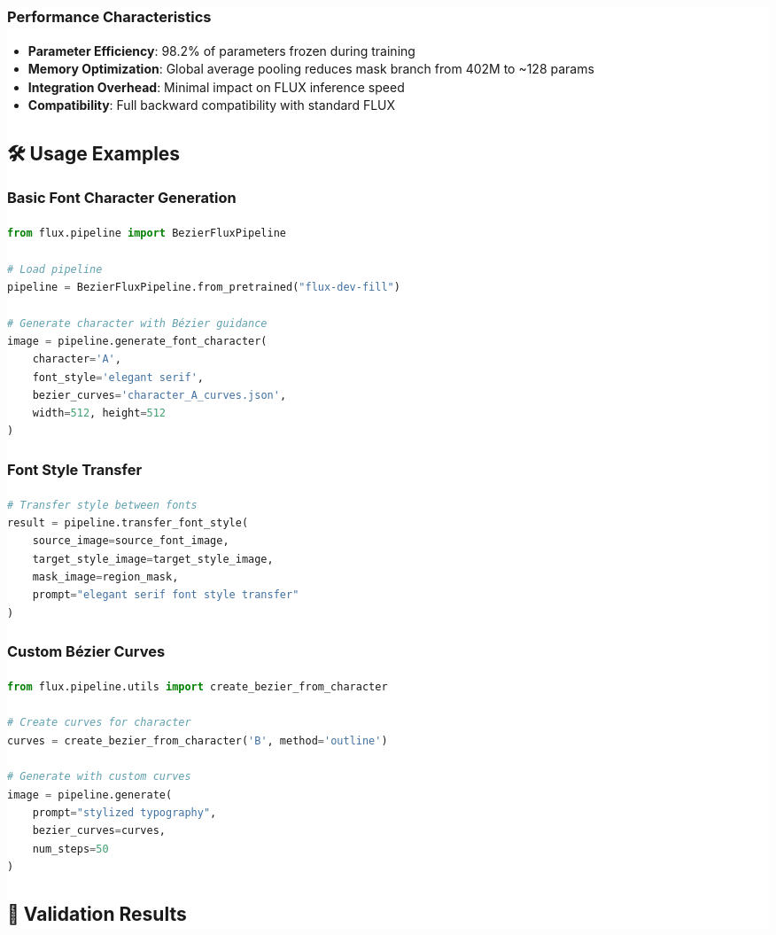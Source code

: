 ### Performance Characteristics
- **Parameter Efficiency**: 98.2% of parameters frozen during training
- **Memory Optimization**: Global average pooling reduces mask branch from 402M to ~128 params
- **Integration Overhead**: Minimal impact on FLUX inference speed
- **Compatibility**: Full backward compatibility with standard FLUX

## 🛠️ Usage Examples

### Basic Font Character Generation
```python
from flux.pipeline import BezierFluxPipeline

# Load pipeline
pipeline = BezierFluxPipeline.from_pretrained("flux-dev-fill")

# Generate character with Bézier guidance
image = pipeline.generate_font_character(
    character='A',
    font_style='elegant serif',
    bezier_curves='character_A_curves.json',
    width=512, height=512
)
```

### Font Style Transfer
```python
# Transfer style between fonts
result = pipeline.transfer_font_style(
    source_image=source_font_image,
    target_style_image=target_style_image,
    mask_image=region_mask,
    prompt="elegant serif font style transfer"
)
```

### Custom Bézier Curves
```python
from flux.pipeline.utils import create_bezier_from_character

# Create curves for character
curves = create_bezier_from_character('B', method='outline')

# Generate with custom curves
image = pipeline.generate(
    prompt="stylized typography",
    bezier_curves=curves,
    num_steps=50
)
```

## 🧪 Validation Results
